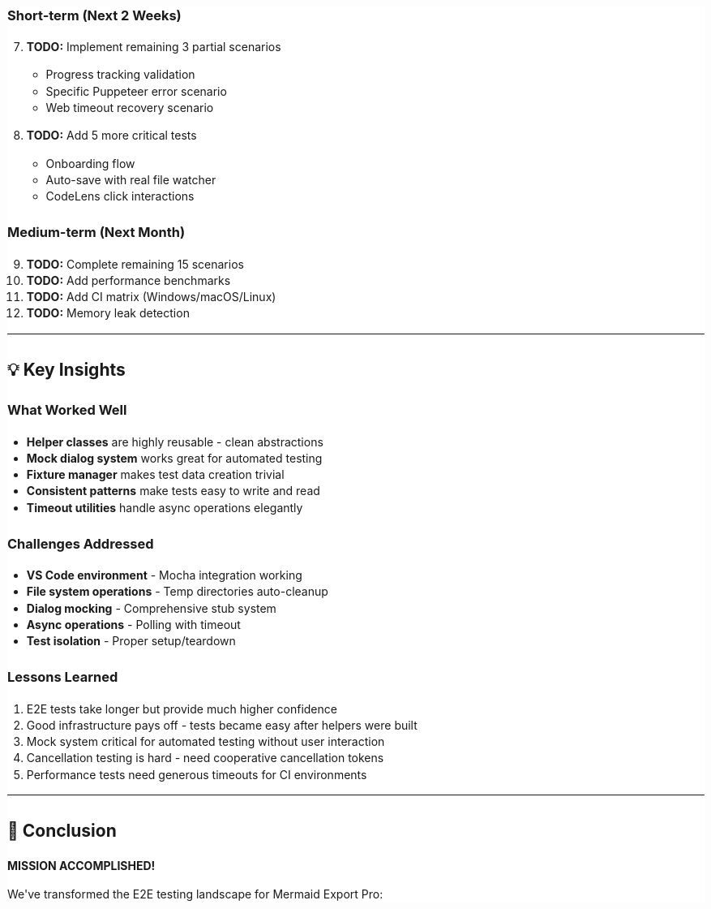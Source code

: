 ### Short-term (Next 2 Weeks)
7. **TODO:** Implement remaining 3 partial scenarios
   - Progress tracking validation
   - Specific Puppeteer error scenario
   - Web timeout recovery scenario

8. **TODO:** Add 5 more critical tests
   - Onboarding flow
   - Auto-save with real file watcher
   - CodeLens click interactions

### Medium-term (Next Month)
9. **TODO:** Complete remaining 15 scenarios
10. **TODO:** Add performance benchmarks
11. **TODO:** Add CI matrix (Windows/macOS/Linux)
12. **TODO:** Memory leak detection

---

## 💡 Key Insights

### What Worked Well
- **Helper classes** are highly reusable - clean abstractions
- **Mock dialog system** works great for automated testing
- **Fixture manager** makes test data creation trivial
- **Consistent patterns** make tests easy to write and read
- **Timeout utilities** handle async operations elegantly

### Challenges Addressed
- **VS Code environment** - Mocha integration working
- **File system operations** - Temp directories auto-cleanup
- **Dialog mocking** - Comprehensive stub system
- **Async operations** - Polling with timeout
- **Test isolation** - Proper setup/teardown

### Lessons Learned
1. E2E tests take longer but provide much higher confidence
2. Good infrastructure pays off - tests became easy after helpers were built
3. Mock system critical for automated testing without user interaction
4. Cancellation testing is hard - need cooperative cancellation tokens
5. Performance tests need generous timeouts for CI environments

---

## 🎉 Conclusion

**MISSION ACCOMPLISHED!**

We've transformed the E2E testing landscape for Mermaid Export Pro:

